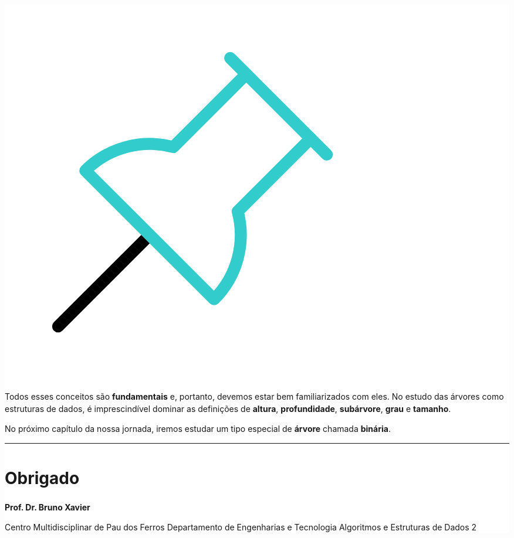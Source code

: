 ![bg 50% right:20%](images/push-pin.gif)

Todos esses conceitos são **fundamentais** e, portanto, devemos estar bem familiarizados com eles. No estudo das árvores como estruturas de dados, é imprescindível dominar as definições de **altura**, **profundidade**, **subárvore**, **grau** e **tamanho**.

No próximo capítulo da nossa jornada, iremos estudar um tipo especial de **árvore** chamada **binária**. 

---



# Obrigado

**Prof. Dr. Bruno Xavier**

Centro Multidisciplinar de Pau dos Ferros
Departamento de Engenharias e Tecnologia
Algoritmos e Estruturas de Dados 2

